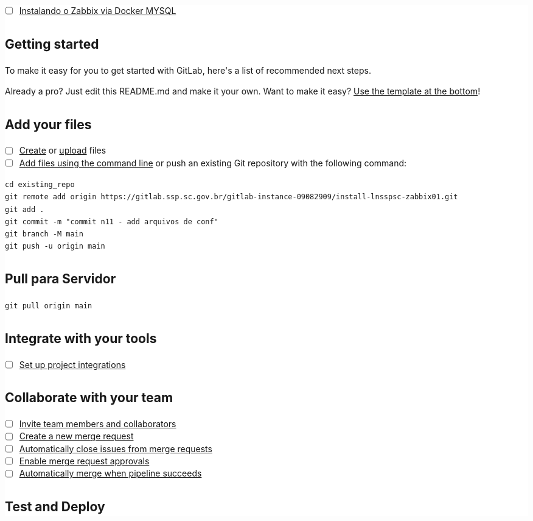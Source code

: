 - [ ] [Instalando o Zabbix via Docker MYSQL](https://blog.aeciopires.com/zabbix-docker/)



## Getting started

To make it easy for you to get started with GitLab, here's a list of recommended next steps.

Already a pro? Just edit this README.md and make it your own. Want to make it easy? [Use the template at the bottom](#editing-this-readme)!

## Add your files

- [ ] [Create](https://docs.gitlab.com/ee/user/project/repository/web_editor.html#create-a-file) or [upload](https://docs.gitlab.com/ee/user/project/repository/web_editor.html#upload-a-file) files
- [ ] [Add files using the command line](https://docs.gitlab.com/ee/gitlab-basics/add-file.html#add-a-file-using-the-command-line) or push an existing Git repository with the following command:

```
cd existing_repo
git remote add origin https://gitlab.ssp.sc.gov.br/gitlab-instance-09082909/install-lnsspsc-zabbix01.git
git add .
git commit -m "commit n11 - add arquivos de conf"
git branch -M main
git push -u origin main
```
## Pull para Servidor 

```
git pull origin main

```


## Integrate with your tools

- [ ] [Set up project integrations](https://gitlab.ssp.sc.gov.br/gitlab-instance-09082909/install-lnsspsc-zabbix01/-/settings/integrations)

## Collaborate with your team

- [ ] [Invite team members and collaborators](https://docs.gitlab.com/ee/user/project/members/)
- [ ] [Create a new merge request](https://docs.gitlab.com/ee/user/project/merge_requests/creating_merge_requests.html)
- [ ] [Automatically close issues from merge requests](https://docs.gitlab.com/ee/user/project/issues/managing_issues.html#closing-issues-automatically)
- [ ] [Enable merge request approvals](https://docs.gitlab.com/ee/user/project/merge_requests/approvals/)
- [ ] [Automatically merge when pipeline succeeds](https://docs.gitlab.com/ee/user/project/merge_requests/merge_when_pipeline_succeeds.html)

## Test and Deploy

